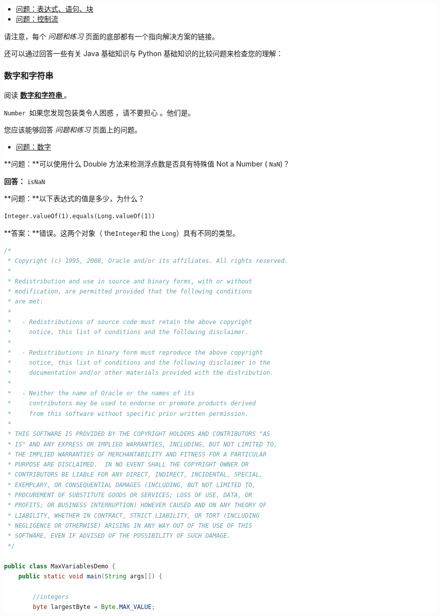 - [问题：表达式、语句、块](https://docs.oracle.com/javase/tutorial/java/nutsandbolts/QandE/questions_expressions.html)
- [问题：控制流](https://docs.oracle.com/javase/tutorial/java/nutsandbolts/QandE/questions_flow.html)

请注意，每个 *问题和练习* 页面的底部都有一个指向解决方案的链接。

还可以通过回答一些有关 Java 基础知识与 Python 基础知识的比较问题来检查您的理解：

### 数字和字符串

阅读 **[数字和字符串 ](https://docs.oracle.com/javase/tutorial/java/data/index.html)**。

`Number `如果您发现包装类令人困惑 ，请不要担心 。他们是。

您应该能够回答 *问题和练习* 页面上的问题。

- [问题：数字](https://docs.oracle.com/javase/tutorial/java/data/QandE/numbers-questions.html)

**问题：**可以使用什么 Double 方法来检测浮点数是否具有特殊值 Not a Number ( `NaN`)？

**回答：** `isNaN`



**问题：**以下表达式的值是多少，为什么？

```
Integer.valueOf(1).equals(Long.valueOf(1))
```

**答案：**错误。这两个对象（ the`Integer`和 the `Long`）具有不同的类型。



```java
/*
 * Copyright (c) 1995, 2008, Oracle and/or its affiliates. All rights reserved.
 *
 * Redistribution and use in source and binary forms, with or without
 * modification, are permitted provided that the following conditions
 * are met:
 *
 *   - Redistributions of source code must retain the above copyright
 *     notice, this list of conditions and the following disclaimer.
 *
 *   - Redistributions in binary form must reproduce the above copyright
 *     notice, this list of conditions and the following disclaimer in the
 *     documentation and/or other materials provided with the distribution.
 *
 *   - Neither the name of Oracle or the names of its
 *     contributors may be used to endorse or promote products derived
 *     from this software without specific prior written permission.
 *
 * THIS SOFTWARE IS PROVIDED BY THE COPYRIGHT HOLDERS AND CONTRIBUTORS "AS
 * IS" AND ANY EXPRESS OR IMPLIED WARRANTIES, INCLUDING, BUT NOT LIMITED TO,
 * THE IMPLIED WARRANTIES OF MERCHANTABILITY AND FITNESS FOR A PARTICULAR
 * PURPOSE ARE DISCLAIMED.  IN NO EVENT SHALL THE COPYRIGHT OWNER OR
 * CONTRIBUTORS BE LIABLE FOR ANY DIRECT, INDIRECT, INCIDENTAL, SPECIAL,
 * EXEMPLARY, OR CONSEQUENTIAL DAMAGES (INCLUDING, BUT NOT LIMITED TO,
 * PROCUREMENT OF SUBSTITUTE GOODS OR SERVICES; LOSS OF USE, DATA, OR
 * PROFITS; OR BUSINESS INTERRUPTION) HOWEVER CAUSED AND ON ANY THEORY OF
 * LIABILITY, WHETHER IN CONTRACT, STRICT LIABILITY, OR TORT (INCLUDING
 * NEGLIGENCE OR OTHERWISE) ARISING IN ANY WAY OUT OF THE USE OF THIS
 * SOFTWARE, EVEN IF ADVISED OF THE POSSIBILITY OF SUCH DAMAGE.
 */ 

public class MaxVariablesDemo {
    public static void main(String args[]) {

        //integers
        byte largestByte = Byte.MAX_VALUE;
```